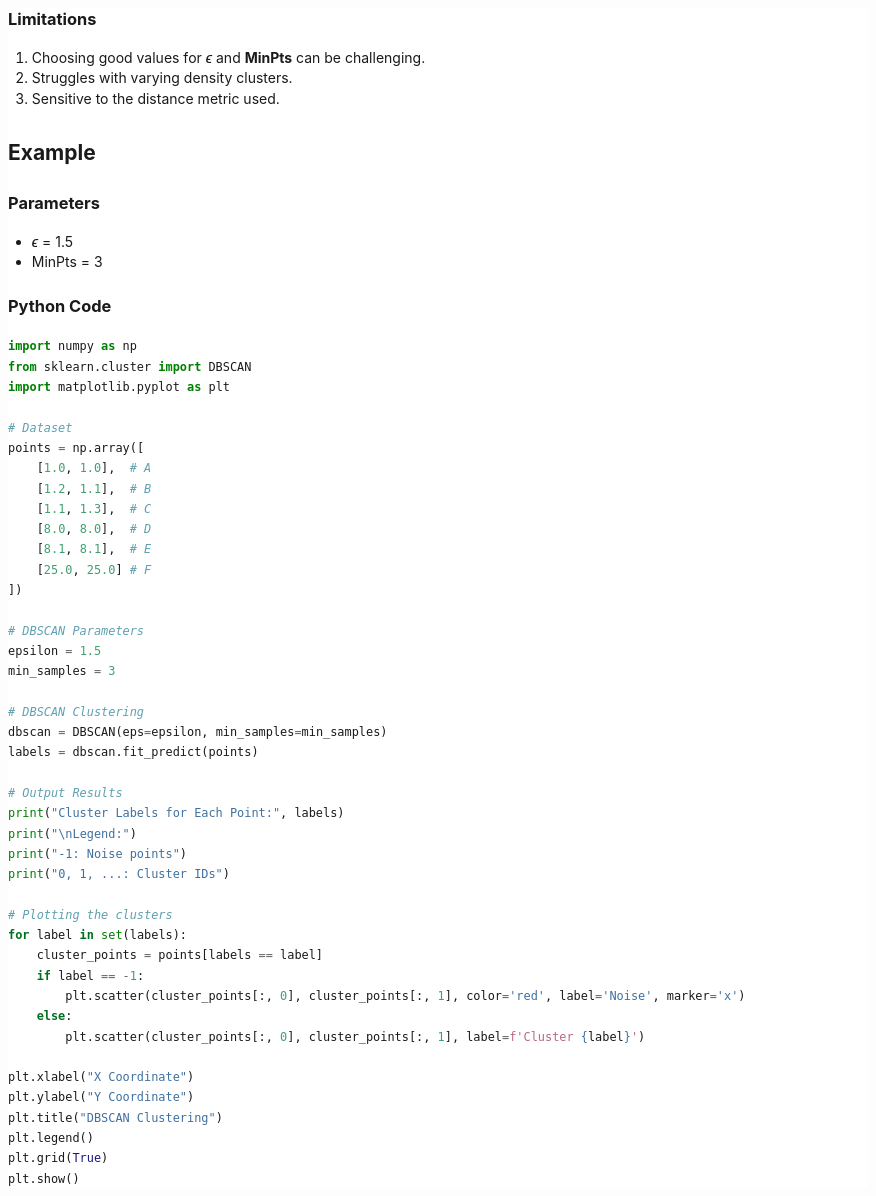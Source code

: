 
### **Limitations**
1. Choosing good values for $\epsilon$ and **MinPts** can be challenging.
2. Struggles with varying density clusters.
3. Sensitive to the distance metric used.


## Example

### **Parameters**
- $\epsilon$ = 1.5
- MinPts = 3


### **Python Code**

```python
import numpy as np
from sklearn.cluster import DBSCAN
import matplotlib.pyplot as plt

# Dataset
points = np.array([
    [1.0, 1.0],  # A
    [1.2, 1.1],  # B
    [1.1, 1.3],  # C
    [8.0, 8.0],  # D
    [8.1, 8.1],  # E
    [25.0, 25.0] # F
])

# DBSCAN Parameters
epsilon = 1.5
min_samples = 3

# DBSCAN Clustering
dbscan = DBSCAN(eps=epsilon, min_samples=min_samples)
labels = dbscan.fit_predict(points)

# Output Results
print("Cluster Labels for Each Point:", labels)
print("\nLegend:")
print("-1: Noise points")
print("0, 1, ...: Cluster IDs")

# Plotting the clusters
for label in set(labels):
    cluster_points = points[labels == label]
    if label == -1:
        plt.scatter(cluster_points[:, 0], cluster_points[:, 1], color='red', label='Noise', marker='x')
    else:
        plt.scatter(cluster_points[:, 0], cluster_points[:, 1], label=f'Cluster {label}')

plt.xlabel("X Coordinate")
plt.ylabel("Y Coordinate")
plt.title("DBSCAN Clustering")
plt.legend()
plt.grid(True)
plt.show()
```
